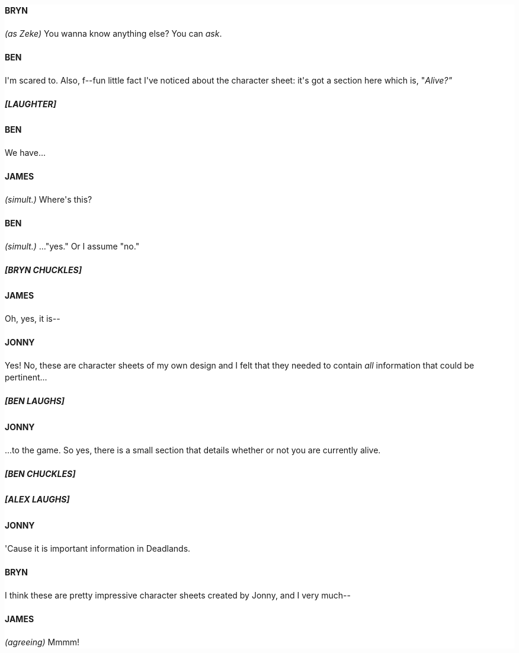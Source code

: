 #### BRYN

_(as Zeke)_ You wanna know anything else? You can *ask*.

#### BEN

I'm scared to. Also, f--fun little fact I've noticed about the character sheet: it's got a section here which is, "*Alive?"*

##### [LAUGHTER]

#### BEN

We have...

#### JAMES

_(simult.)_ Where's this?

#### BEN

_(simult.)_ ..."yes." Or I assume "no."

##### [BRYN CHUCKLES]

#### JAMES

Oh, yes, it is--

#### JONNY

Yes! No, these are character sheets of my own design and I felt that they needed to contain *all* information that could be pertinent...

##### [BEN LAUGHS]

#### JONNY

...to the game. So yes, there is a small section that details whether or not you are currently alive.

##### [BEN CHUCKLES]

##### [ALEX LAUGHS]

#### JONNY

'Cause it is important information in Deadlands.

#### BRYN

I think these are pretty impressive character sheets created by Jonny, and I very much--

#### JAMES

_(agreeing)_ Mmmm!
